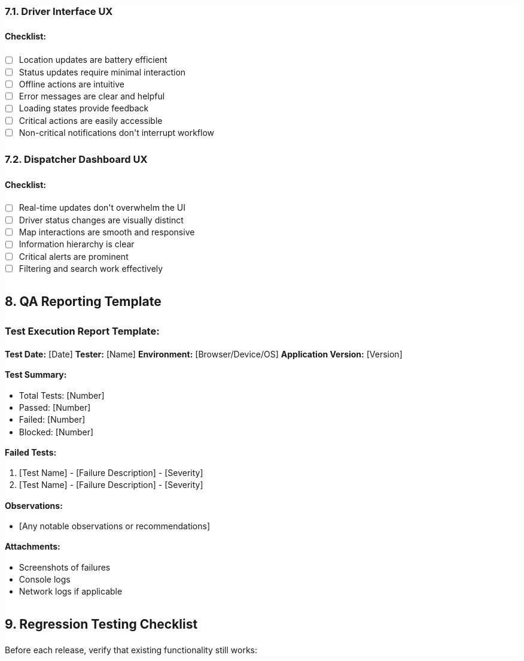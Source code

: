 ### 7.1. Driver Interface UX

#### Checklist:
- [ ] Location updates are battery efficient
- [ ] Status updates require minimal interaction
- [ ] Offline actions are intuitive
- [ ] Error messages are clear and helpful
- [ ] Loading states provide feedback
- [ ] Critical actions are easily accessible
- [ ] Non-critical notifications don't interrupt workflow

### 7.2. Dispatcher Dashboard UX

#### Checklist:
- [ ] Real-time updates don't overwhelm the UI
- [ ] Driver status changes are visually distinct
- [ ] Map interactions are smooth and responsive
- [ ] Information hierarchy is clear
- [ ] Critical alerts are prominent
- [ ] Filtering and search work effectively

## 8. QA Reporting Template

### Test Execution Report Template:

**Test Date:** [Date]
**Tester:** [Name]
**Environment:** [Browser/Device/OS]
**Application Version:** [Version]

**Test Summary:**
- Total Tests: [Number]
- Passed: [Number]
- Failed: [Number]
- Blocked: [Number]

**Failed Tests:**
1. [Test Name] - [Failure Description] - [Severity]
2. [Test Name] - [Failure Description] - [Severity]

**Observations:**
- [Any notable observations or recommendations]

**Attachments:**
- Screenshots of failures
- Console logs
- Network logs if applicable

## 9. Regression Testing Checklist

Before each release, verify that existing functionality still works:
